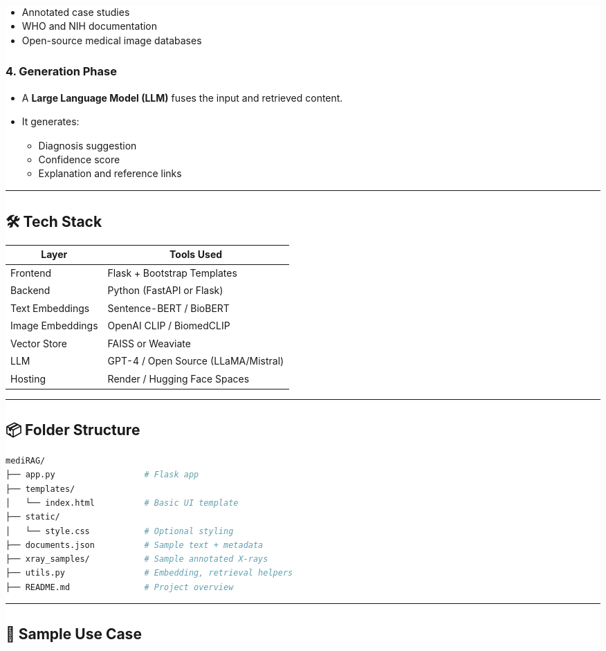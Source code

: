   * Annotated case studies
  * WHO and NIH documentation
  * Open-source medical image databases

### 4. Generation Phase

* A **Large Language Model (LLM)** fuses the input and retrieved content.
* It generates:

  * Diagnosis suggestion
  * Confidence score
  * Explanation and reference links

---

## 🛠 Tech Stack

| Layer            | Tools Used                          |
| ---------------- | ----------------------------------- |
| Frontend         | Flask + Bootstrap Templates         |
| Backend          | Python (FastAPI or Flask)           |
| Text Embeddings  | Sentence-BERT / BioBERT             |
| Image Embeddings | OpenAI CLIP / BiomedCLIP            |
| Vector Store     | FAISS or Weaviate                   |
| LLM              | GPT-4 / Open Source (LLaMA/Mistral) |
| Hosting          | Render / Hugging Face Spaces        |

---

## 📦 Folder Structure

```bash
mediRAG/
├── app.py                  # Flask app
├── templates/
│   └── index.html          # Basic UI template
├── static/
│   └── style.css           # Optional styling
├── documents.json          # Sample text + metadata
├── xray_samples/           # Sample annotated X-rays
├── utils.py                # Embedding, retrieval helpers
├── README.md               # Project overview
```

---

## 🧪 Sample Use Case

